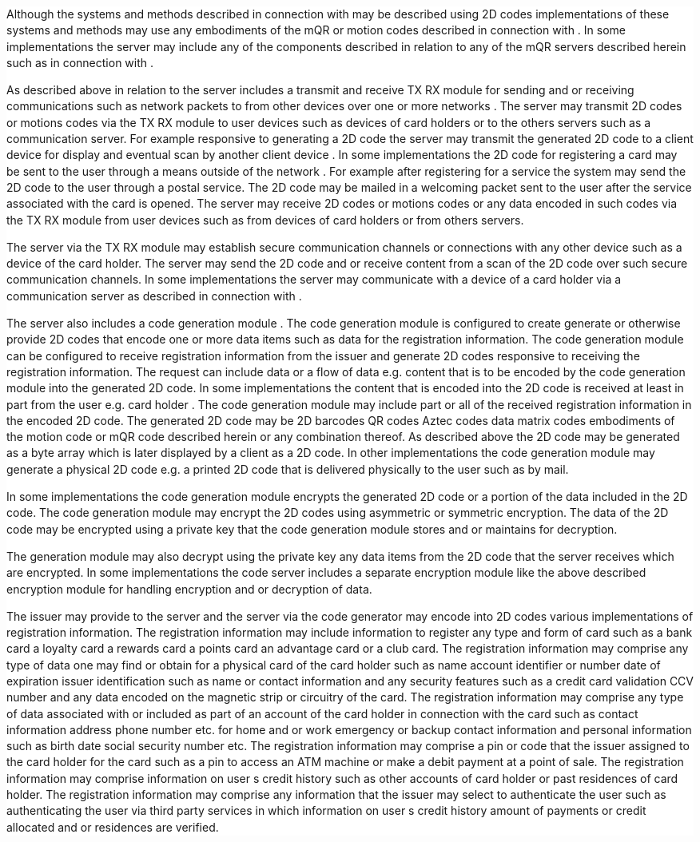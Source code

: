 Although the systems and methods described in connection with may be described using 2D codes implementations of these systems and methods may use any embodiments of the mQR or motion codes described in connection with . In some implementations the server may include any of the components described in relation to any of the mQR servers described herein such as in connection with .

As described above in relation to the server includes a transmit and receive TX RX module for sending and or receiving communications such as network packets to from other devices over one or more networks . The server may transmit 2D codes or motions codes via the TX RX module to user devices such as devices of card holders or to the others servers such as a communication server. For example responsive to generating a 2D code the server may transmit the generated 2D code to a client device for display and eventual scan by another client device . In some implementations the 2D code for registering a card may be sent to the user through a means outside of the network . For example after registering for a service the system may send the 2D code to the user through a postal service. The 2D code may be mailed in a welcoming packet sent to the user after the service associated with the card is opened. The server may receive 2D codes or motions codes or any data encoded in such codes via the TX RX module from user devices such as from devices of card holders or from others servers.

The server via the TX RX module may establish secure communication channels or connections with any other device such as a device of the card holder. The server may send the 2D code and or receive content from a scan of the 2D code over such secure communication channels. In some implementations the server may communicate with a device of a card holder via a communication server as described in connection with .

The server also includes a code generation module . The code generation module is configured to create generate or otherwise provide 2D codes that encode one or more data items such as data for the registration information. The code generation module can be configured to receive registration information from the issuer and generate 2D codes responsive to receiving the registration information. The request can include data or a flow of data e.g. content that is to be encoded by the code generation module into the generated 2D code. In some implementations the content that is encoded into the 2D code is received at least in part from the user e.g. card holder . The code generation module may include part or all of the received registration information in the encoded 2D code. The generated 2D code may be 2D barcodes QR codes Aztec codes data matrix codes embodiments of the motion code or mQR code described herein or any combination thereof. As described above the 2D code may be generated as a byte array which is later displayed by a client as a 2D code. In other implementations the code generation module may generate a physical 2D code e.g. a printed 2D code that is delivered physically to the user such as by mail.

In some implementations the code generation module encrypts the generated 2D code or a portion of the data included in the 2D code. The code generation module may encrypt the 2D codes using asymmetric or symmetric encryption. The data of the 2D code may be encrypted using a private key that the code generation module stores and or maintains for decryption.

The generation module may also decrypt using the private key any data items from the 2D code that the server receives which are encrypted. In some implementations the code server includes a separate encryption module like the above described encryption module for handling encryption and or decryption of data.

The issuer may provide to the server and the server via the code generator may encode into 2D codes various implementations of registration information. The registration information may include information to register any type and form of card such as a bank card a loyalty card a rewards card a points card an advantage card or a club card. The registration information may comprise any type of data one may find or obtain for a physical card of the card holder such as name account identifier or number date of expiration issuer identification such as name or contact information and any security features such as a credit card validation CCV number and any data encoded on the magnetic strip or circuitry of the card. The registration information may comprise any type of data associated with or included as part of an account of the card holder in connection with the card such as contact information address phone number etc. for home and or work emergency or backup contact information and personal information such as birth date social security number etc. The registration information may comprise a pin or code that the issuer assigned to the card holder for the card such as a pin to access an ATM machine or make a debit payment at a point of sale. The registration information may comprise information on user s credit history such as other accounts of card holder or past residences of card holder. The registration information may comprise any information that the issuer may select to authenticate the user such as authenticating the user via third party services in which information on user s credit history amount of payments or credit allocated and or residences are verified.

